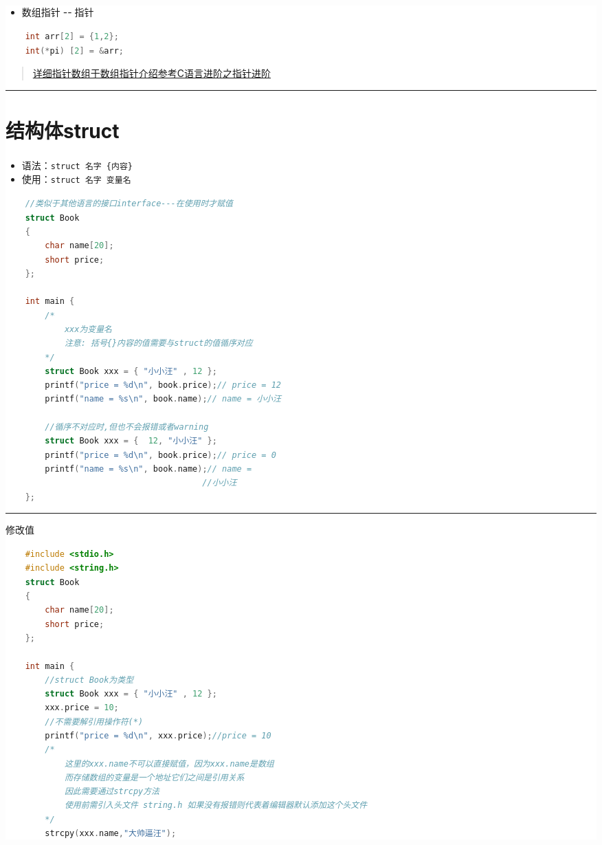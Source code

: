 
- 数组指针 -- 指针

```c
    int arr[2] = {1,2};
    int(*pi) [2] = &arr;
```

> [详细指针数组于数组指针介绍参考C语言进阶之指针进阶](./C语言进阶.md#指针进阶)

---

# 结构体struct

- 语法：`struct 名字 {内容}`
- 使用：`struct 名字 变量名`

```c
    //类似于其他语言的接口interface---在使用时才赋值
    struct Book
    {
        char name[20];
        short price;
    };

    int main {
        /*
            xxx为变量名
            注意: 括号{}内容的值需要与struct的值循序对应
        */ 
        struct Book xxx = { "小小汪" , 12 };
        printf("price = %d\n", book.price);// price = 12
        printf("name = %s\n", book.name);// name = 小小汪

        //循序不对应时,但也不会报错或者warning
        struct Book xxx = {  12, "小小汪" };
        printf("price = %d\n", book.price);// price = 0
        printf("name = %s\n", book.name);// name =
                                        //小小汪
    };
```

---

修改值
```c
    #include <stdio.h>
    #include <string.h>
    struct Book
    {
        char name[20];
        short price;
    };

    int main {
        //struct Book为类型
        struct Book xxx = { "小小汪" , 12 };
        xxx.price = 10;
        //不需要解引用操作符(*)
        printf("price = %d\n", xxx.price);//price = 10
        /*
            这里的xxx.name不可以直接赋值，因为xxx.name是数组
            而存储数组的变量是一个地址它们之间是引用关系
            因此需要通过strcpy方法
            使用前需引入头文件 string.h 如果没有报错则代表着编辑器默认添加这个头文件
        */
        strcpy(xxx.name,"大帅逼汪");
```

[^1]: ./img/-1的内存.png